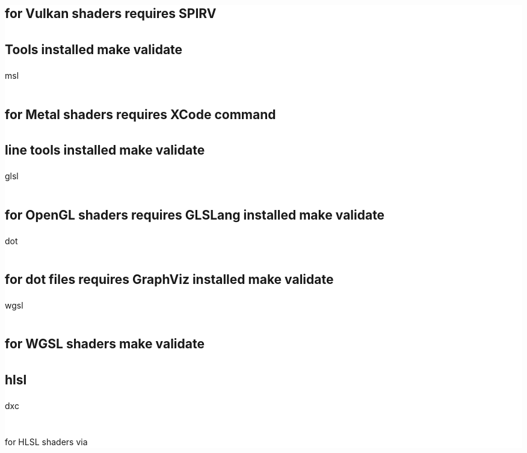 for
Vulkan
shaders
requires
SPIRV
-
Tools
installed
make
validate
-
msl
#
for
Metal
shaders
requires
XCode
command
-
line
tools
installed
make
validate
-
glsl
#
for
OpenGL
shaders
requires
GLSLang
installed
make
validate
-
dot
#
for
dot
files
requires
GraphViz
installed
make
validate
-
wgsl
#
for
WGSL
shaders
make
validate
-
hlsl
-
dxc
#
for
HLSL
shaders
via